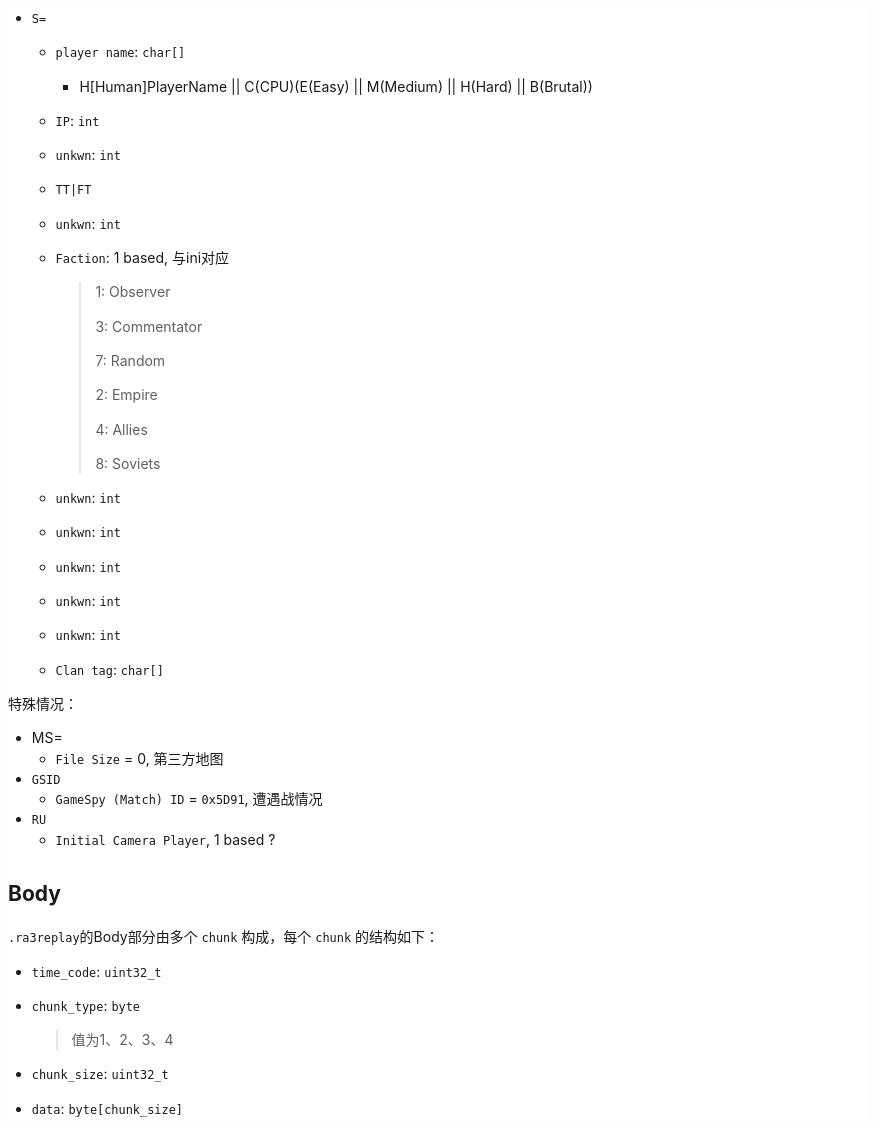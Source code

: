 -   `S=`

    -   `player name`: `char[]`
        -   H[Human]PlayerName || C(CPU)(E(Easy) || M(Medium) || H(Hard) || B(Brutal))
    -   `IP`: `int`
    -   `unkwn`: `int`
    -   `TT|FT`

    -   `unkwn`: `int`

    -   `Faction`: 1 based, 与ini对应

        >    1: Observer
        >
        >    3: Commentator
        >
        >    7: Random
        >
        >    2: Empire
        >
        >    4: Allies
        >
        >    8: Soviets

    -   `unkwn`: `int`

    -   `unkwn`: `int`

    -   `unkwn`: `int`

    -   `unkwn`: `int`

    -   `unkwn`: `int`

    -   `Clan tag`: `char[]`

特殊情况：

-   MS=
    -   `File Size` = 0, 第三方地图
-   `GSID`
    -   `GameSpy (Match) ID` = `0x5D91`, 遭遇战情况
-   `RU`
    -   `Initial Camera Player`, 1 based ?

## Body

`.ra3replay`的Body部分由多个 `chunk` 构成，每个 `chunk` 的结构如下：

-   `time_code`: `uint32_t`

-   `chunk_type`: `byte`

    >   值为1、2、3、4

-   `chunk_size`: `uint32_t`

-   `data`: `byte[chunk_size]`
